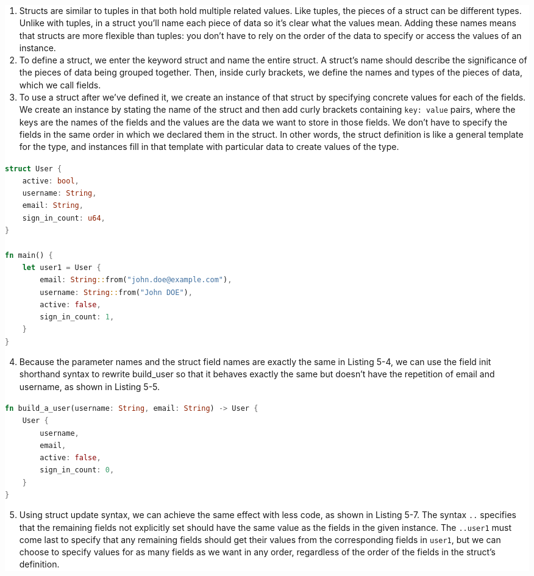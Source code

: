 1. Structs are similar to tuples in that both hold multiple related values. Like tuples, the pieces of a struct can be different types. Unlike with tuples, in a struct you’ll name each piece of data so it’s clear what the values mean. Adding these names means that structs are more flexible than tuples: you don’t have to rely on the order of the data to specify or access the values of an instance.
2. To define a struct, we enter the keyword struct and name the entire struct. A struct’s name should describe the significance of the pieces of data being grouped together. Then, inside curly brackets, we define the names and types of the pieces of data, which we call fields.
3. To use a struct after we’ve defined it, we create an instance of that struct by specifying concrete values for each of the fields. We create an instance by stating the name of the struct and then add curly brackets containing `key: value` pairs, where the keys are the names of the fields and the values are the data we want to store in those fields. We don’t have to specify the fields in the same order in which we declared them in the struct. In other words, the struct definition is like a general template for the type, and instances fill in that template with particular data to create values of the type.

```rust
struct User {
    active: bool,
    username: String,
    email: String,
    sign_in_count: u64,
}

fn main() {
    let user1 = User {
        email: String::from("john.doe@example.com"),
        username: String::from("John DOE"),
        active: false,
        sign_in_count: 1,
    }
}
```

4. Because the parameter names and the struct field names are exactly the same in Listing 5-4, we can use the field init shorthand syntax to rewrite build_user so that it behaves exactly the same but doesn’t have the repetition of email and username, as shown in Listing 5-5.

```rust
fn build_a_user(username: String, email: String) -> User {
    User {
        username,
        email,
        active: false,
        sign_in_count: 0,
    }
}
```

5. Using struct update syntax, we can achieve the same effect with less code, as shown in Listing 5-7. The syntax `..` specifies that the remaining fields not explicitly set should have the same value as the fields in the given instance. The `..user1` must come last to specify that any remaining fields should get their values from the corresponding fields in `user1`, but we can choose to specify values for as many fields as we want in any order, regardless of the order of the fields in the struct’s definition.

